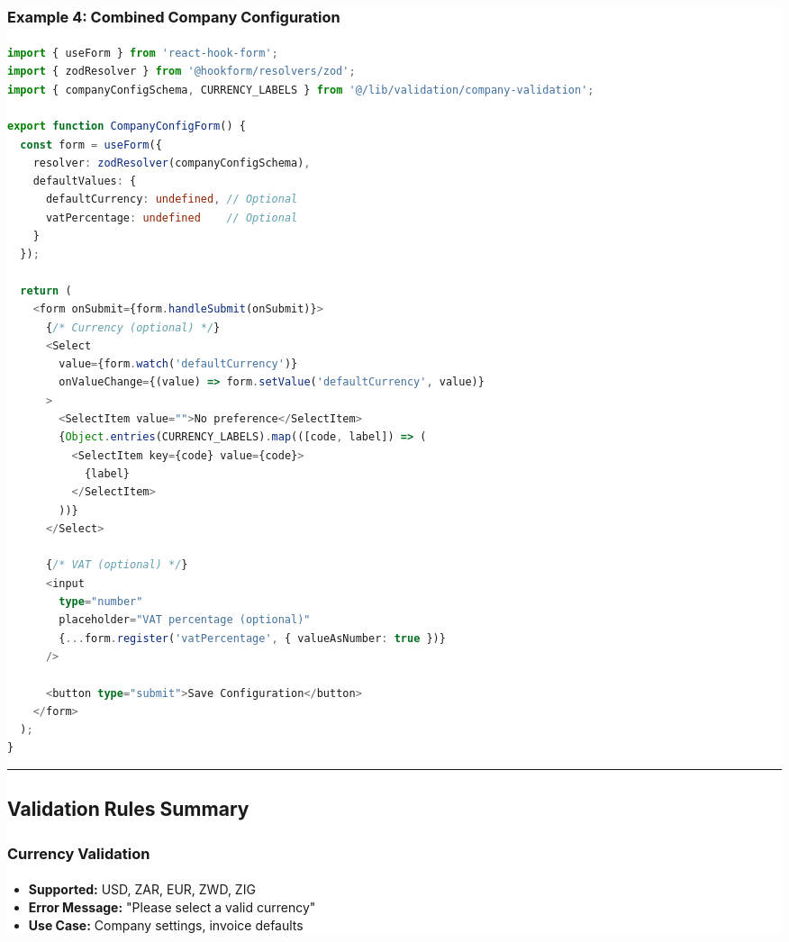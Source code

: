 ### Example 4: Combined Company Configuration

```typescript
import { useForm } from 'react-hook-form';
import { zodResolver } from '@hookform/resolvers/zod';
import { companyConfigSchema, CURRENCY_LABELS } from '@/lib/validation/company-validation';

export function CompanyConfigForm() {
  const form = useForm({
    resolver: zodResolver(companyConfigSchema),
    defaultValues: {
      defaultCurrency: undefined, // Optional
      vatPercentage: undefined    // Optional
    }
  });

  return (
    <form onSubmit={form.handleSubmit(onSubmit)}>
      {/* Currency (optional) */}
      <Select
        value={form.watch('defaultCurrency')}
        onValueChange={(value) => form.setValue('defaultCurrency', value)}
      >
        <SelectItem value="">No preference</SelectItem>
        {Object.entries(CURRENCY_LABELS).map(([code, label]) => (
          <SelectItem key={code} value={code}>
            {label}
          </SelectItem>
        ))}
      </Select>

      {/* VAT (optional) */}
      <input
        type="number"
        placeholder="VAT percentage (optional)"
        {...form.register('vatPercentage', { valueAsNumber: true })}
      />

      <button type="submit">Save Configuration</button>
    </form>
  );
}
```

---

## Validation Rules Summary

### Currency Validation
- **Supported:** USD, ZAR, EUR, ZWD, ZIG
- **Error Message:** "Please select a valid currency"
- **Use Case:** Company settings, invoice defaults
